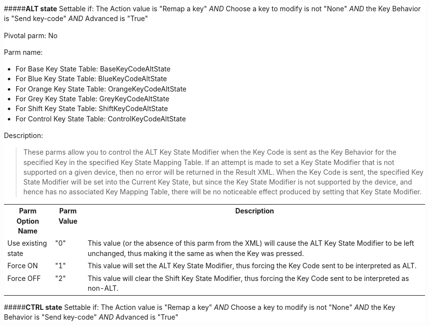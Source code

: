 #####**ALT state**
Settable if: The Action value is "Remap a key" *AND* Choose a key to modify is not "None" *AND* the Key Behavior is "Send key-code" *AND* Advanced is "True"

Pivotal parm: No

Parm name:

* For Base Key State Table: BaseKeyCodeAltState
* For Blue Key State Table: BlueKeyCodeAltState
* For Orange Key State Table: OrangeKeyCodeAltState
* For Grey Key State Table: GreyKeyCodeAltState
* For Shift Key State Table: ShiftKeyCodeAltState
* For Control Key State Table: ControlKeyCodeAltState

Description: 

>These parms allow you to control the ALT Key State Modifier when the Key Code is sent as the Key Behavior for the specified Key in the specified Key State Mapping Table. If an attempt is made to set a Key State Modifier that is not supported on a given device, then no error will be returned in the Result XML. When the Key Code is sent, the specified Key State Modifier will be set into the Current Key State, but since the Key State Modifier is not supported by the device, and hence has no associated Key Mapping Table, there will be no noticeable effect produced by setting that Key State Modifier.

<div class="parm-table">
 <table>
	<tr>
		<th>Parm Option Name</th>
		<th>Parm Value</th>
		<th>Description</th>
	</tr>
  <tr>
    <td>Use existing state</td>
    <td>"0"</td>
	<td>This value (or the absence of this parm from the XML) will cause the ALT Key State Modifier to be left unchanged, thus making it the same as when the Key was pressed.</td>
  </tr>
  <tr>
    <td>Force ON</td>
    <td>"1"</td>
	<td>This value will set the ALT Key State Modifier, thus forcing the Key Code sent to be interpreted as ALT.</td>
  </tr>
  <tr>
    <td>Force OFF</td>
    <td>"2"</td>
	<td>This value will clear the Shift Key State Modifier, thus forcing the Key Code sent to be interpreted as non-ALT.</td>
  </tr>
</table>
</div>

#####**CTRL state**
Settable if: The Action value is "Remap a key" *AND* Choose a key to modify is not "None" *AND* the Key Behavior is "Send key-code" *AND* Advanced is "True"
